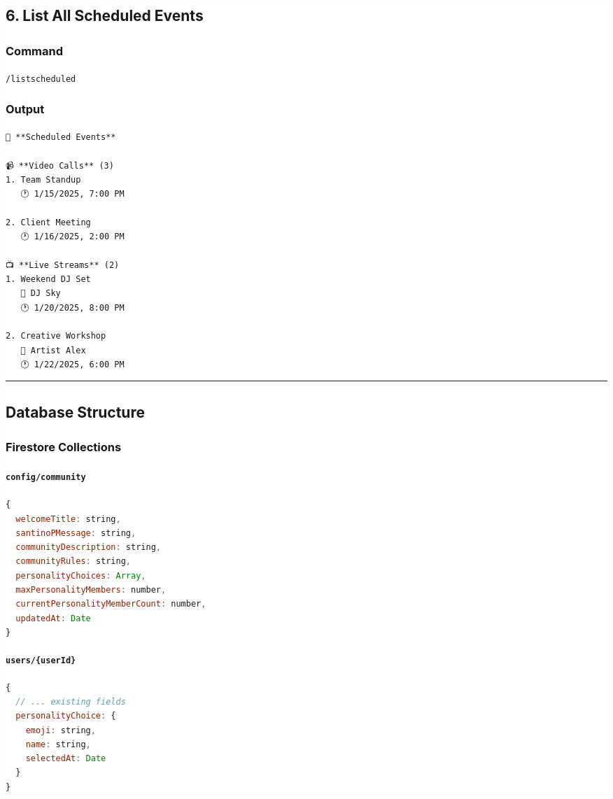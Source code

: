 
## 6. List All Scheduled Events

### Command
```
/listscheduled
```

### Output
```
📅 **Scheduled Events**

📹 **Video Calls** (3)
1. Team Standup
   🕐 1/15/2025, 7:00 PM

2. Client Meeting
   🕐 1/16/2025, 2:00 PM

📺 **Live Streams** (2)
1. Weekend DJ Set
   🎤 DJ Sky
   🕐 1/20/2025, 8:00 PM

2. Creative Workshop
   🎤 Artist Alex
   🕐 1/22/2025, 6:00 PM
```

---

## Database Structure

### Firestore Collections

#### `config/community`
```javascript
{
  welcomeTitle: string,
  santinoPMessage: string,
  communityDescription: string,
  communityRules: string,
  personalityChoices: Array,
  maxPersonalityMembers: number,
  currentPersonalityMemberCount: number,
  updatedAt: Date
}
```

#### `users/{userId}`
```javascript
{
  // ... existing fields
  personalityChoice: {
    emoji: string,
    name: string,
    selectedAt: Date
  }
}
```
